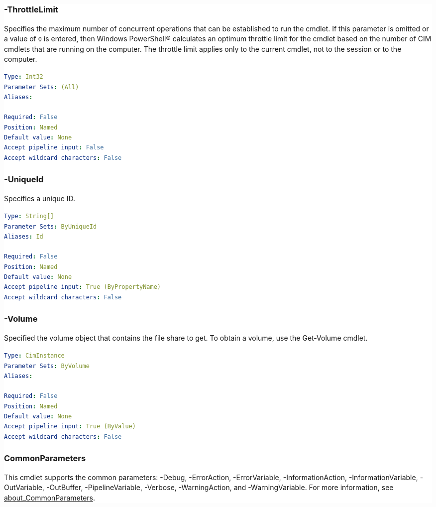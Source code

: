### -ThrottleLimit
Specifies the maximum number of concurrent operations that can be established to run the cmdlet.
If this parameter is omitted or a value of `0` is entered, then Windows PowerShell® calculates an optimum throttle limit for the cmdlet based on the number of CIM cmdlets that are running on the computer.
The throttle limit applies only to the current cmdlet, not to the session or to the computer.

```yaml
Type: Int32
Parameter Sets: (All)
Aliases:

Required: False
Position: Named
Default value: None
Accept pipeline input: False
Accept wildcard characters: False
```

### -UniqueId
Specifies a unique ID.

```yaml
Type: String[]
Parameter Sets: ByUniqueId
Aliases: Id

Required: False
Position: Named
Default value: None
Accept pipeline input: True (ByPropertyName)
Accept wildcard characters: False
```

### -Volume
Specified the volume object that contains the file share to get.
To obtain a volume, use the Get-Volume cmdlet.

```yaml
Type: CimInstance
Parameter Sets: ByVolume
Aliases:

Required: False
Position: Named
Default value: None
Accept pipeline input: True (ByValue)
Accept wildcard characters: False
```

### CommonParameters
This cmdlet supports the common parameters: -Debug, -ErrorAction, -ErrorVariable, -InformationAction, -InformationVariable, -OutVariable, -OutBuffer, -PipelineVariable, -Verbose, -WarningAction, and -WarningVariable. For more information, see [about_CommonParameters](https://go.microsoft.com/fwlink/?LinkID=113216).
